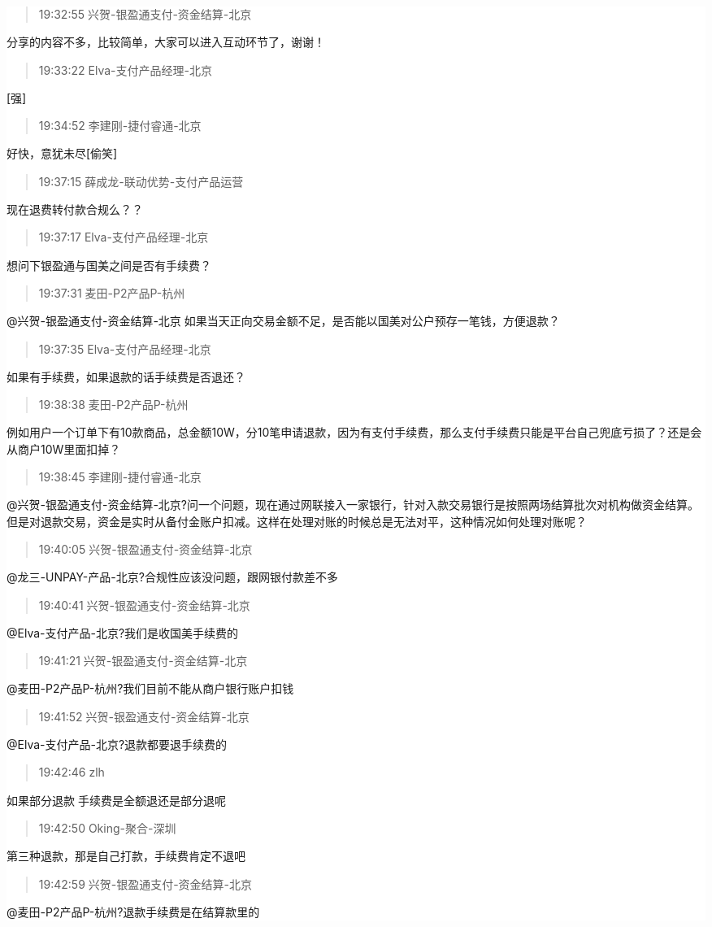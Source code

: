 > 19:32:55  兴贺-银盈通支付-资金结算-北京  
   
分享的内容不多，比较简单，大家可以进入互动环节了，谢谢！  
   
> 19:33:22  Elva-支付产品经理-北京  
   
[强]  
   
> 19:34:52  李建刚-捷付睿通-北京  
   
好快，意犹未尽[偷笑]  
   
> 19:37:15  薛成龙-联动优势-支付产品运营  
   
现在退费转付款合规么？？  
   
> 19:37:17  Elva-支付产品经理-北京  
   
想问下银盈通与国美之间是否有手续费？  
   
> 19:37:31  麦田-P2产品P-杭州  
   
@兴贺-银盈通支付-资金结算-北京 如果当天正向交易金额不足，是否能以国美对公户预存一笔钱，方便退款？  
   
> 19:37:35  Elva-支付产品经理-北京  
   
如果有手续费，如果退款的话手续费是否退还？  
   
> 19:38:38  麦田-P2产品P-杭州  
   
例如用户一个订单下有10款商品，总金额10W，分10笔申请退款，因为有支付手续费，那么支付手续费只能是平台自己兜底亏损了？还是会从商户10W里面扣掉？  
   
> 19:38:45  李建刚-捷付睿通-北京  
   
@兴贺-银盈通支付-资金结算-北京?问一个问题，现在通过网联接入一家银行，针对入款交易银行是按照两场结算批次对机构做资金结算。但是对退款交易，资金是实时从备付金账户扣减。这样在处理对账的时候总是无法对平，这种情况如何处理对账呢？  
   
> 19:40:05  兴贺-银盈通支付-资金结算-北京  
   
@龙三-UNPAY-产品-北京?合规性应该没问题，跟网银付款差不多  
   
> 19:40:41  兴贺-银盈通支付-资金结算-北京  
   
@Elva-支付产品-北京?我们是收国美手续费的  
   
> 19:41:21  兴贺-银盈通支付-资金结算-北京  
   
@麦田-P2产品P-杭州?我们目前不能从商户银行账户扣钱  
   
> 19:41:52  兴贺-银盈通支付-资金结算-北京  
   
@Elva-支付产品-北京?退款都要退手续费的  
   
> 19:42:46  zlh  
   
如果部分退款 手续费是全额退还是部分退呢  
   
> 19:42:50  Oking-聚合-深圳  
   
第三种退款，那是自己打款，手续费肯定不退吧  
   
> 19:42:59  兴贺-银盈通支付-资金结算-北京  
   
@麦田-P2产品P-杭州?退款手续费是在结算款里的  
   
